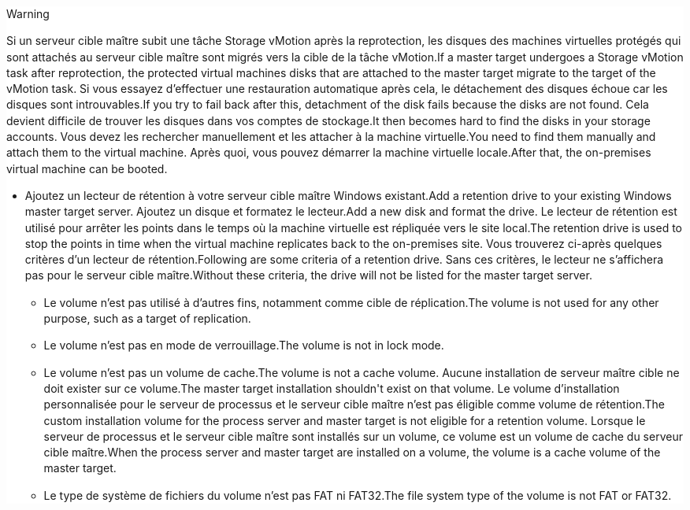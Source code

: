   > [!WARNING]
  > <span data-ttu-id="2fa29-190">Si un serveur cible maître subit une tâche Storage vMotion après la reprotection, les disques des machines virtuelles protégés qui sont attachés au serveur cible maître sont migrés vers la cible de la tâche vMotion.</span><span class="sxs-lookup"><span data-stu-id="2fa29-190">If a master target undergoes a Storage vMotion task after reprotection, the protected virtual machines disks that are attached to the master target migrate to the target of the vMotion task.</span></span> <span data-ttu-id="2fa29-191">Si vous essayez d’effectuer une restauration automatique après cela, le détachement des disques échoue car les disques sont introuvables.</span><span class="sxs-lookup"><span data-stu-id="2fa29-191">If you try to fail back after this, detachment of the disk fails because the disks are not found.</span></span> <span data-ttu-id="2fa29-192">Cela devient difficile de trouver les disques dans vos comptes de stockage.</span><span class="sxs-lookup"><span data-stu-id="2fa29-192">It then becomes hard to find the disks in your storage accounts.</span></span> <span data-ttu-id="2fa29-193">Vous devez les rechercher manuellement et les attacher à la machine virtuelle.</span><span class="sxs-lookup"><span data-stu-id="2fa29-193">You need to find them manually and attach them to the virtual machine.</span></span> <span data-ttu-id="2fa29-194">Après quoi, vous pouvez démarrer la machine virtuelle locale.</span><span class="sxs-lookup"><span data-stu-id="2fa29-194">After that, the on-premises virtual machine can be booted.</span></span>

* <span data-ttu-id="2fa29-195">Ajoutez un lecteur de rétention à votre serveur cible maître Windows existant.</span><span class="sxs-lookup"><span data-stu-id="2fa29-195">Add a retention drive to your existing Windows master target server.</span></span> <span data-ttu-id="2fa29-196">Ajoutez un disque et formatez le lecteur.</span><span class="sxs-lookup"><span data-stu-id="2fa29-196">Add a new disk and format the drive.</span></span> <span data-ttu-id="2fa29-197">Le lecteur de rétention est utilisé pour arrêter les points dans le temps où la machine virtuelle est répliquée vers le site local.</span><span class="sxs-lookup"><span data-stu-id="2fa29-197">The retention drive is used to stop the points in time when the virtual machine replicates back to the on-premises site.</span></span> <span data-ttu-id="2fa29-198">Vous trouverez ci-après quelques critères d’un lecteur de rétention.</span><span class="sxs-lookup"><span data-stu-id="2fa29-198">Following are some criteria of a retention drive.</span></span> <span data-ttu-id="2fa29-199">Sans ces critères, le lecteur ne s’affichera pas pour le serveur cible maître.</span><span class="sxs-lookup"><span data-stu-id="2fa29-199">Without these criteria, the drive will not be listed for the master target server.</span></span>

   * <span data-ttu-id="2fa29-200">Le volume n’est pas utilisé à d’autres fins, notamment comme cible de réplication.</span><span class="sxs-lookup"><span data-stu-id="2fa29-200">The volume is not used for any other purpose, such as a target of replication.</span></span>

   * <span data-ttu-id="2fa29-201">Le volume n’est pas en mode de verrouillage.</span><span class="sxs-lookup"><span data-stu-id="2fa29-201">The volume is not in lock mode.</span></span>

   * <span data-ttu-id="2fa29-202">Le volume n’est pas un volume de cache.</span><span class="sxs-lookup"><span data-stu-id="2fa29-202">The volume is not a cache volume.</span></span> <span data-ttu-id="2fa29-203">Aucune installation de serveur maître cible ne doit exister sur ce volume.</span><span class="sxs-lookup"><span data-stu-id="2fa29-203">The master target installation shouldn't exist on that volume.</span></span> <span data-ttu-id="2fa29-204">Le volume d’installation personnalisée pour le serveur de processus et le serveur cible maître n’est pas éligible comme volume de rétention.</span><span class="sxs-lookup"><span data-stu-id="2fa29-204">The custom installation volume for the process server and master target is not eligible for a retention volume.</span></span> <span data-ttu-id="2fa29-205">Lorsque le serveur de processus et le serveur cible maître sont installés sur un volume, ce volume est un volume de cache du serveur cible maître.</span><span class="sxs-lookup"><span data-stu-id="2fa29-205">When the process server and master target are installed on a volume, the volume is a cache volume of the master target.</span></span>

   * <span data-ttu-id="2fa29-206">Le type de système de fichiers du volume n’est pas FAT ni FAT32.</span><span class="sxs-lookup"><span data-stu-id="2fa29-206">The file system type of the volume is not FAT or FAT32.</span></span>
